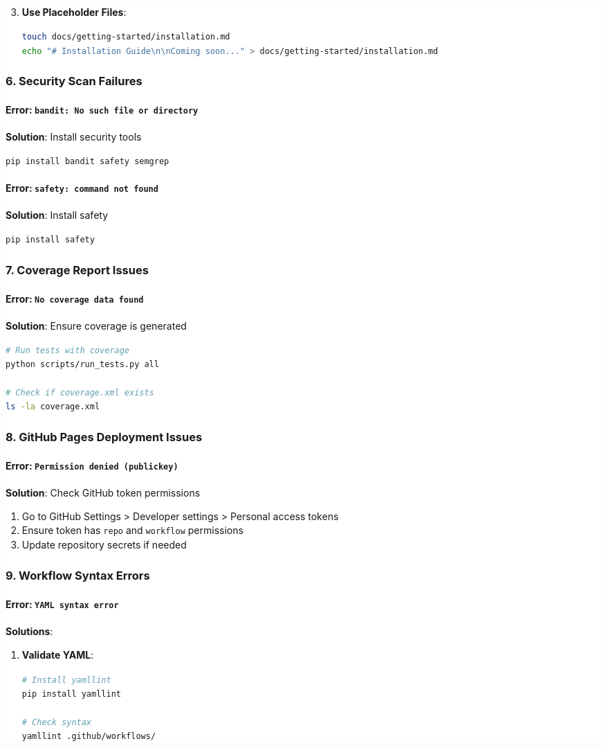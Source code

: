 3. **Use Placeholder Files**:
   ```bash
   touch docs/getting-started/installation.md
   echo "# Installation Guide\n\nComing soon..." > docs/getting-started/installation.md
   ```

### 6. **Security Scan Failures**

#### **Error**: `bandit: No such file or directory`

**Solution**: Install security tools
```bash
pip install bandit safety semgrep
```

#### **Error**: `safety: command not found`

**Solution**: Install safety
```bash
pip install safety
```

### 7. **Coverage Report Issues**

#### **Error**: `No coverage data found`

**Solution**: Ensure coverage is generated
```bash
# Run tests with coverage
python scripts/run_tests.py all

# Check if coverage.xml exists
ls -la coverage.xml
```

### 8. **GitHub Pages Deployment Issues**

#### **Error**: `Permission denied (publickey)`

**Solution**: Check GitHub token permissions
1. Go to GitHub Settings > Developer settings > Personal access tokens
2. Ensure token has `repo` and `workflow` permissions
3. Update repository secrets if needed

### 9. **Workflow Syntax Errors**

#### **Error**: `YAML syntax error`

**Solutions**:

1. **Validate YAML**:
   ```bash
   # Install yamllint
   pip install yamllint
   
   # Check syntax
   yamllint .github/workflows/
   ```

